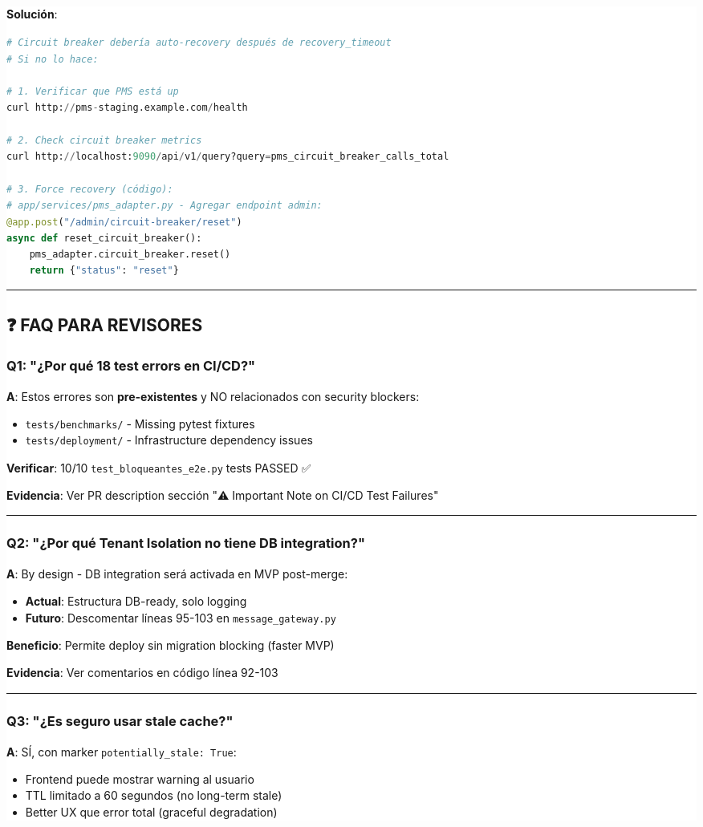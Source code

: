 **Solución**:
```python
# Circuit breaker debería auto-recovery después de recovery_timeout
# Si no lo hace:

# 1. Verificar que PMS está up
curl http://pms-staging.example.com/health

# 2. Check circuit breaker metrics
curl http://localhost:9090/api/v1/query?query=pms_circuit_breaker_calls_total

# 3. Force recovery (código):
# app/services/pms_adapter.py - Agregar endpoint admin:
@app.post("/admin/circuit-breaker/reset")
async def reset_circuit_breaker():
    pms_adapter.circuit_breaker.reset()
    return {"status": "reset"}
```

---

## ❓ FAQ PARA REVISORES

### Q1: "¿Por qué 18 test errors en CI/CD?"

**A**: Estos errores son **pre-existentes** y NO relacionados con security blockers:
- `tests/benchmarks/` - Missing pytest fixtures
- `tests/deployment/` - Infrastructure dependency issues

**Verificar**: 10/10 `test_bloqueantes_e2e.py` tests PASSED ✅

**Evidencia**: Ver PR description sección "⚠️ Important Note on CI/CD Test Failures"

---

### Q2: "¿Por qué Tenant Isolation no tiene DB integration?"

**A**: By design - DB integration será activada en MVP post-merge:
- **Actual**: Estructura DB-ready, solo logging
- **Futuro**: Descomentar líneas 95-103 en `message_gateway.py`

**Beneficio**: Permite deploy sin migration blocking (faster MVP)

**Evidencia**: Ver comentarios en código línea 92-103

---

### Q3: "¿Es seguro usar stale cache?"

**A**: SÍ, con marker `potentially_stale: True`:
- Frontend puede mostrar warning al usuario
- TTL limitado a 60 segundos (no long-term stale)
- Better UX que error total (graceful degradation)
